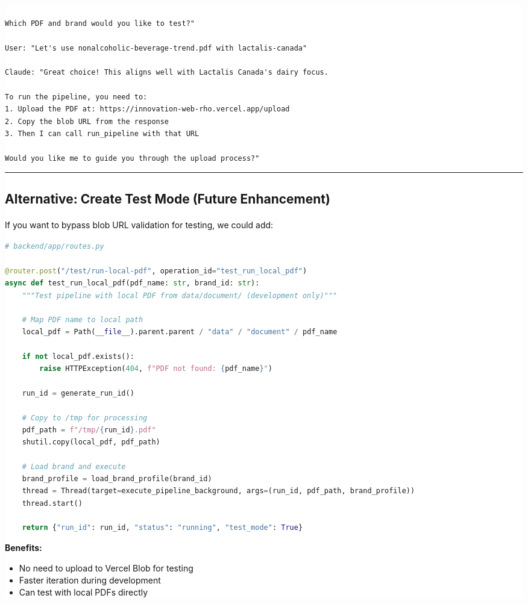 ```

Which PDF and brand would you like to test?"

User: "Let's use nonalcoholic-beverage-trend.pdf with lactalis-canada"

Claude: "Great choice! This aligns well with Lactalis Canada's dairy focus.

To run the pipeline, you need to:
1. Upload the PDF at: https://innovation-web-rho.vercel.app/upload
2. Copy the blob URL from the response
3. Then I can call run_pipeline with that URL

Would you like me to guide you through the upload process?"
```

---

## Alternative: Create Test Mode (Future Enhancement)

If you want to bypass blob URL validation for testing, we could add:

```python
# backend/app/routes.py

@router.post("/test/run-local-pdf", operation_id="test_run_local_pdf")
async def test_run_local_pdf(pdf_name: str, brand_id: str):
    """Test pipeline with local PDF from data/document/ (development only)"""

    # Map PDF name to local path
    local_pdf = Path(__file__).parent.parent / "data" / "document" / pdf_name

    if not local_pdf.exists():
        raise HTTPException(404, f"PDF not found: {pdf_name}")

    run_id = generate_run_id()

    # Copy to /tmp for processing
    pdf_path = f"/tmp/{run_id}.pdf"
    shutil.copy(local_pdf, pdf_path)

    # Load brand and execute
    brand_profile = load_brand_profile(brand_id)
    thread = Thread(target=execute_pipeline_background, args=(run_id, pdf_path, brand_profile))
    thread.start()

    return {"run_id": run_id, "status": "running", "test_mode": True}
```

**Benefits:**
- No need to upload to Vercel Blob for testing
- Faster iteration during development
- Can test with local PDFs directly
